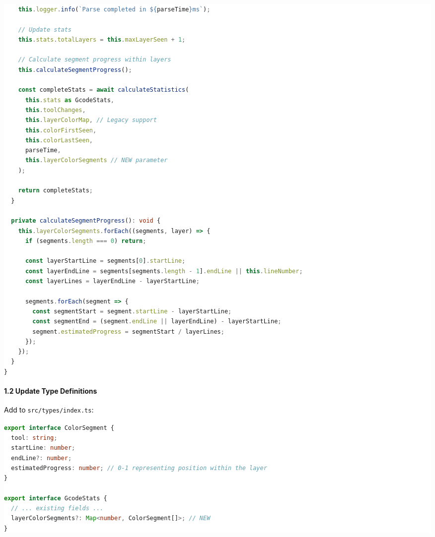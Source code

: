 ```typescript
    this.logger.info(`Parse completed in ${parseTime}ms`);

    // Update stats
    this.stats.totalLayers = this.maxLayerSeen + 1;
    
    // Calculate segment progress within layers
    this.calculateSegmentProgress();

    const completeStats = await calculateStatistics(
      this.stats as GcodeStats,
      this.toolChanges,
      this.layerColorMap, // Legacy support
      this.colorFirstSeen,
      this.colorLastSeen,
      parseTime,
      this.layerColorSegments // NEW parameter
    );

    return completeStats;
  }

  private calculateSegmentProgress(): void {
    this.layerColorSegments.forEach((segments, layer) => {
      if (segments.length === 0) return;
      
      const layerStartLine = segments[0].startLine;
      const layerEndLine = segments[segments.length - 1].endLine || this.lineNumber;
      const layerLines = layerEndLine - layerStartLine;
      
      segments.forEach(segment => {
        const segmentStart = segment.startLine - layerStartLine;
        const segmentEnd = (segment.endLine || layerEndLine) - layerStartLine;
        segment.estimatedProgress = segmentStart / layerLines;
      });
    });
  }
}
```

#### 1.2 Update Type Definitions
Add to `src/types/index.ts`:

```typescript
export interface ColorSegment {
  tool: string;
  startLine: number;
  endLine?: number;
  estimatedProgress: number; // 0-1 representing position within the layer
}

export interface GcodeStats {
  // ... existing fields ...
  layerColorSegments?: Map<number, ColorSegment[]>; // NEW
}
```
